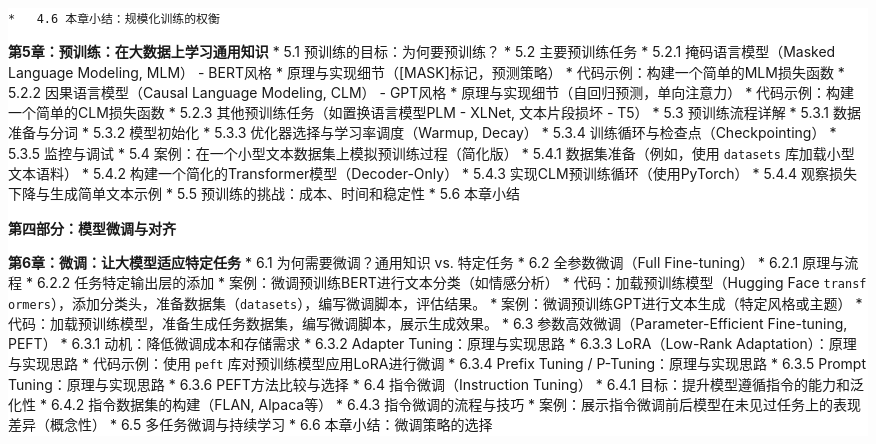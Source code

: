     *   4.6 本章小结：规模化训练的权衡

**第5章：预训练：在大数据上学习通用知识**
    *   5.1 预训练的目标：为何要预训练？
    *   5.2 主要预训练任务
        *   5.2.1 掩码语言模型（Masked Language Modeling, MLM） - BERT风格
            *   原理与实现细节（[MASK]标记，预测策略）
            *   代码示例：构建一个简单的MLM损失函数
        *   5.2.2 因果语言模型（Causal Language Modeling, CLM） - GPT风格
            *   原理与实现细节（自回归预测，单向注意力）
            *   代码示例：构建一个简单的CLM损失函数
        *   5.2.3 其他预训练任务（如置换语言模型PLM - XLNet, 文本片段损坏 - T5）
    *   5.3 预训练流程详解
        *   5.3.1 数据准备与分词
        *   5.3.2 模型初始化
        *   5.3.3 优化器选择与学习率调度（Warmup, Decay）
        *   5.3.4 训练循环与检查点（Checkpointing）
        *   5.3.5 监控与调试
    *   5.4 案例：在一个小型文本数据集上模拟预训练过程（简化版）
        *   5.4.1 数据集准备（例如，使用 `datasets` 库加载小型文本语料）
        *   5.4.2 构建一个简化的Transformer模型（Decoder-Only）
        *   5.4.3 实现CLM预训练循环（使用PyTorch）
        *   5.4.4 观察损失下降与生成简单文本示例
    *   5.5 预训练的挑战：成本、时间和稳定性
    *   5.6 本章小结

**第四部分：模型微调与对齐**

**第6章：微调：让大模型适应特定任务**
    *   6.1 为何需要微调？通用知识 vs. 特定任务
    *   6.2 全参数微调（Full Fine-tuning）
        *   6.2.1 原理与流程
        *   6.2.2 任务特定输出层的添加
        *   案例：微调预训练BERT进行文本分类（如情感分析）
            *   代码：加载预训练模型（Hugging Face `transformers`），添加分类头，准备数据集（`datasets`），编写微调脚本，评估结果。
        *   案例：微调预训练GPT进行文本生成（特定风格或主题）
            *   代码：加载预训练模型，准备生成任务数据集，编写微调脚本，展示生成效果。
    *   6.3 参数高效微调（Parameter-Efficient Fine-tuning, PEFT）
        *   6.3.1 动机：降低微调成本和存储需求
        *   6.3.2 Adapter Tuning：原理与实现思路
        *   6.3.3 LoRA（Low-Rank Adaptation）：原理与实现思路
            *   代码示例：使用 `peft` 库对预训练模型应用LoRA进行微调
        *   6.3.4 Prefix Tuning / P-Tuning：原理与实现思路
        *   6.3.5 Prompt Tuning：原理与实现思路
        *   6.3.6 PEFT方法比较与选择
    *   6.4 指令微调（Instruction Tuning）
        *   6.4.1 目标：提升模型遵循指令的能力和泛化性
        *   6.4.2 指令数据集的构建（FLAN, Alpaca等）
        *   6.4.3 指令微调的流程与技巧
        *   案例：展示指令微调前后模型在未见过任务上的表现差异（概念性）
    *   6.5 多任务微调与持续学习
    *   6.6 本章小结：微调策略的选择
